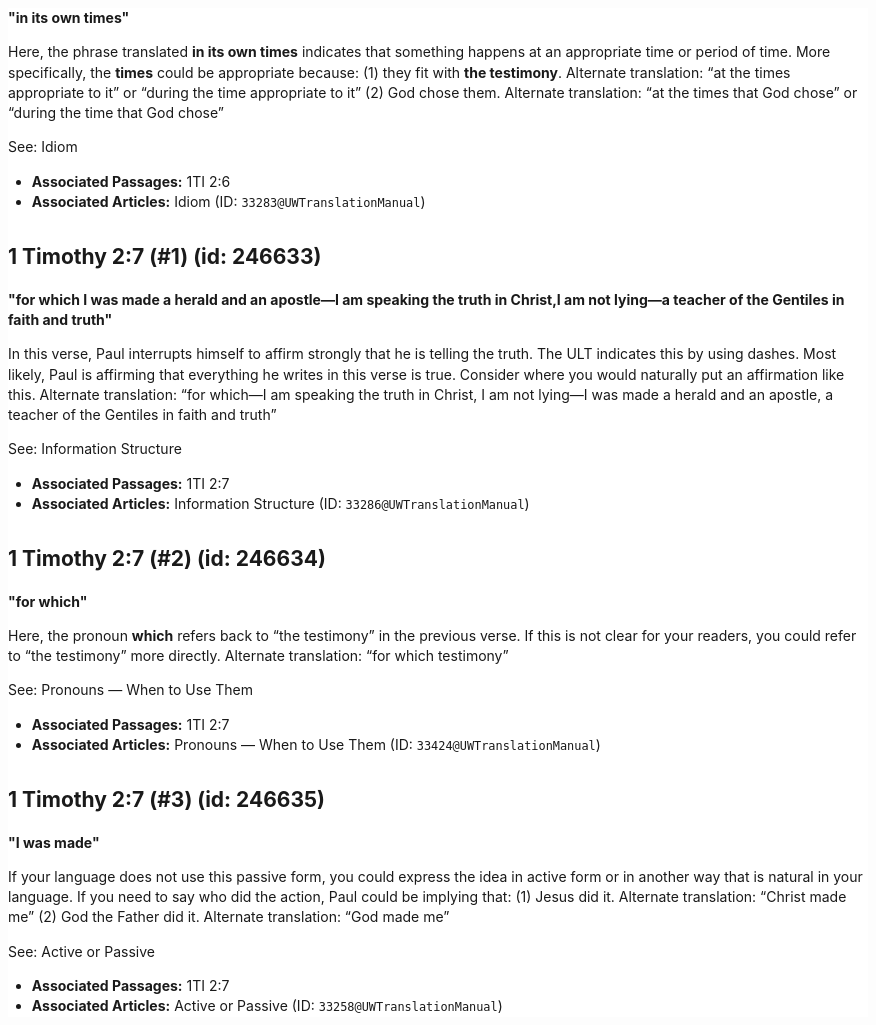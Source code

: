 **"in its own times"**

Here, the phrase translated **in its own times** indicates that something happens at an appropriate time or period of time. More specifically, the **times** could be appropriate because: (1\) they fit with **the testimony**. Alternate translation: “at the times appropriate to it” or “during the time appropriate to it” (2\) God chose them. Alternate translation: “at the times that God chose” or “during the time that God chose”

See: Idiom

* **Associated Passages:** 1TI 2:6
* **Associated Articles:** Idiom (ID: `33283@UWTranslationManual`)

## 1 Timothy 2:7 (#1) (id: 246633)

**"for which I was made a herald and an apostle—I am speaking the truth in Christ,I am not lying—a teacher of the Gentiles in faith and truth"**

In this verse, Paul interrupts himself to affirm strongly that he is telling the truth. The ULT indicates this by using dashes. Most likely, Paul is affirming that everything he writes in this verse is true. Consider where you would naturally put an affirmation like this. Alternate translation: “for which—I am speaking the truth in Christ, I am not lying—I was made a herald and an apostle, a teacher of the Gentiles in faith and truth”

See: Information Structure

* **Associated Passages:** 1TI 2:7
* **Associated Articles:** Information Structure (ID: `33286@UWTranslationManual`)

## 1 Timothy 2:7 (#2) (id: 246634)

**"for which"**

Here, the pronoun **which** refers back to “the testimony” in the previous verse. If this is not clear for your readers, you could refer to “the testimony” more directly. Alternate translation: “for which testimony”

See: Pronouns — When to Use Them

* **Associated Passages:** 1TI 2:7
* **Associated Articles:** Pronouns — When to Use Them (ID: `33424@UWTranslationManual`)

## 1 Timothy 2:7 (#3) (id: 246635)

**"I was made"**

If your language does not use this passive form, you could express the idea in active form or in another way that is natural in your language. If you need to say who did the action, Paul could be implying that: (1\) Jesus did it. Alternate translation: “Christ made me” (2\) God the Father did it. Alternate translation: “God made me”

See: Active or Passive

* **Associated Passages:** 1TI 2:7
* **Associated Articles:** Active or Passive (ID: `33258@UWTranslationManual`)
